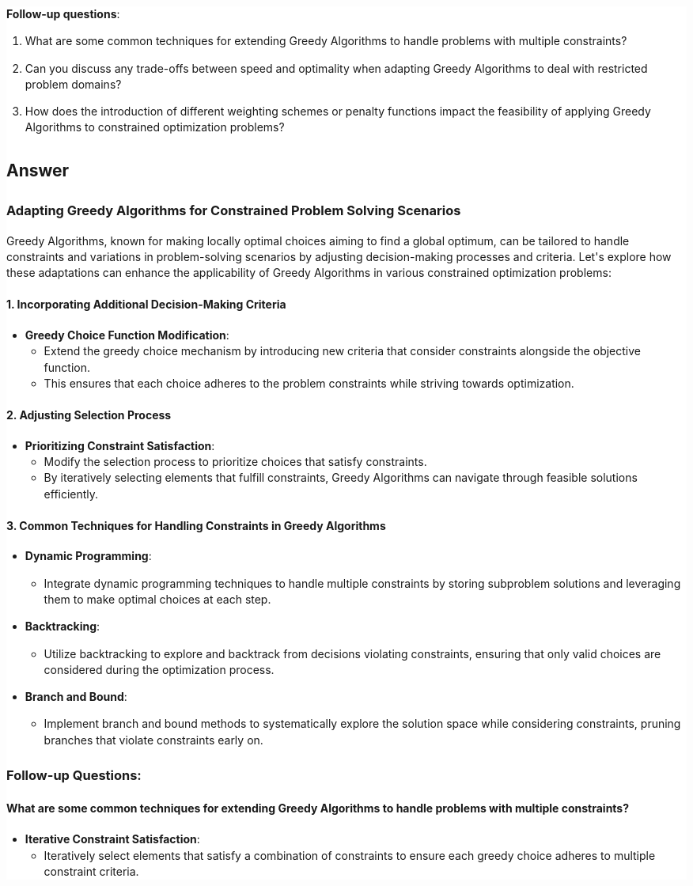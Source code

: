 **Follow-up questions**:

1. What are some common techniques for extending Greedy Algorithms to handle problems with multiple constraints?

2. Can you discuss any trade-offs between speed and optimality when adapting Greedy Algorithms to deal with restricted problem domains?

3. How does the introduction of different weighting schemes or penalty functions impact the feasibility of applying Greedy Algorithms to constrained optimization problems?





## Answer

### Adapting Greedy Algorithms for Constrained Problem Solving Scenarios

Greedy Algorithms, known for making locally optimal choices aiming to find a global optimum, can be tailored to handle constraints and variations in problem-solving scenarios by adjusting decision-making processes and criteria. Let's explore how these adaptations can enhance the applicability of Greedy Algorithms in various constrained optimization problems:

#### 1. Incorporating Additional Decision-Making Criteria
- **Greedy Choice Function Modification**: 
  - Extend the greedy choice mechanism by introducing new criteria that consider constraints alongside the objective function. 
  - This ensures that each choice adheres to the problem constraints while striving towards optimization.

#### 2. Adjusting Selection Process
- **Prioritizing Constraint Satisfaction**: 
  - Modify the selection process to prioritize choices that satisfy constraints.
  - By iteratively selecting elements that fulfill constraints, Greedy Algorithms can navigate through feasible solutions efficiently.

#### 3. Common Techniques for Handling Constraints in Greedy Algorithms
- **Dynamic Programming**: 
  - Integrate dynamic programming techniques to handle multiple constraints by storing subproblem solutions and leveraging them to make optimal choices at each step.
  
- **Backtracking**:
  - Utilize backtracking to explore and backtrack from decisions violating constraints, ensuring that only valid choices are considered during the optimization process.
  
- **Branch and Bound**:
  - Implement branch and bound methods to systematically explore the solution space while considering constraints, pruning branches that violate constraints early on.

### Follow-up Questions:

#### What are some common techniques for extending Greedy Algorithms to handle problems with multiple constraints?
- **Iterative Constraint Satisfaction**: 
  - Iteratively select elements that satisfy a combination of constraints to ensure each greedy choice adheres to multiple constraint criteria.
  